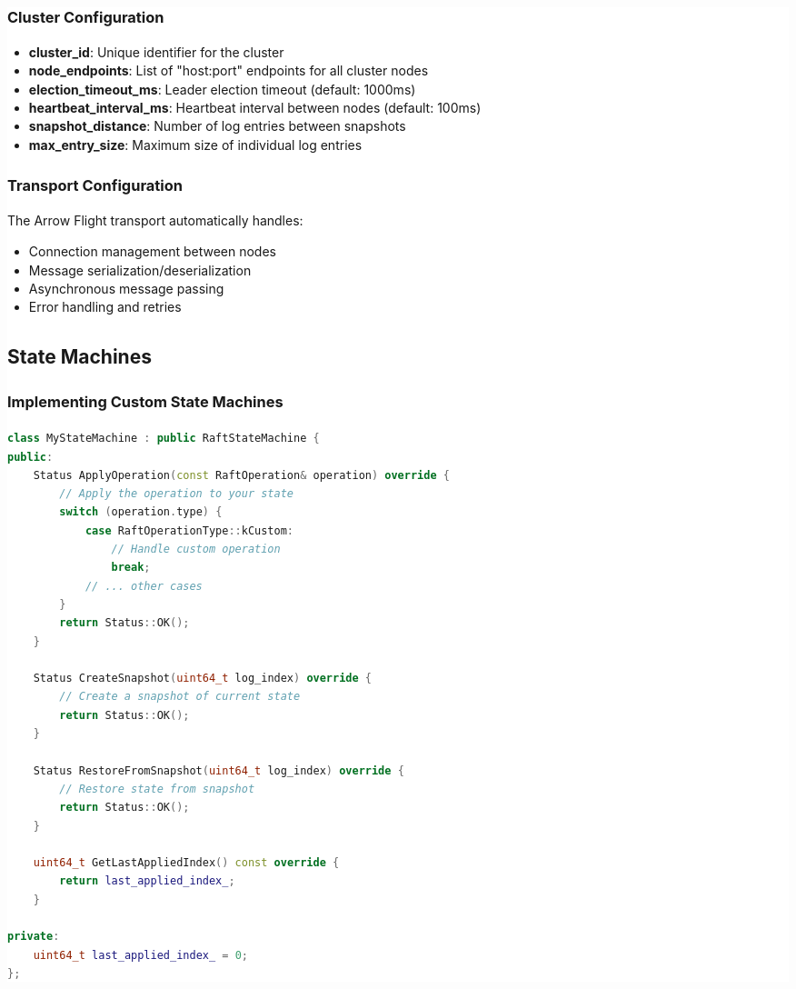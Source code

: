 ### Cluster Configuration

- **cluster_id**: Unique identifier for the cluster
- **node_endpoints**: List of "host:port" endpoints for all cluster nodes
- **election_timeout_ms**: Leader election timeout (default: 1000ms)
- **heartbeat_interval_ms**: Heartbeat interval between nodes (default: 100ms)
- **snapshot_distance**: Number of log entries between snapshots
- **max_entry_size**: Maximum size of individual log entries

### Transport Configuration

The Arrow Flight transport automatically handles:
- Connection management between nodes
- Message serialization/deserialization
- Asynchronous message passing
- Error handling and retries

## State Machines

### Implementing Custom State Machines

```cpp
class MyStateMachine : public RaftStateMachine {
public:
    Status ApplyOperation(const RaftOperation& operation) override {
        // Apply the operation to your state
        switch (operation.type) {
            case RaftOperationType::kCustom:
                // Handle custom operation
                break;
            // ... other cases
        }
        return Status::OK();
    }

    Status CreateSnapshot(uint64_t log_index) override {
        // Create a snapshot of current state
        return Status::OK();
    }

    Status RestoreFromSnapshot(uint64_t log_index) override {
        // Restore state from snapshot
        return Status::OK();
    }

    uint64_t GetLastAppliedIndex() const override {
        return last_applied_index_;
    }

private:
    uint64_t last_applied_index_ = 0;
};
```
